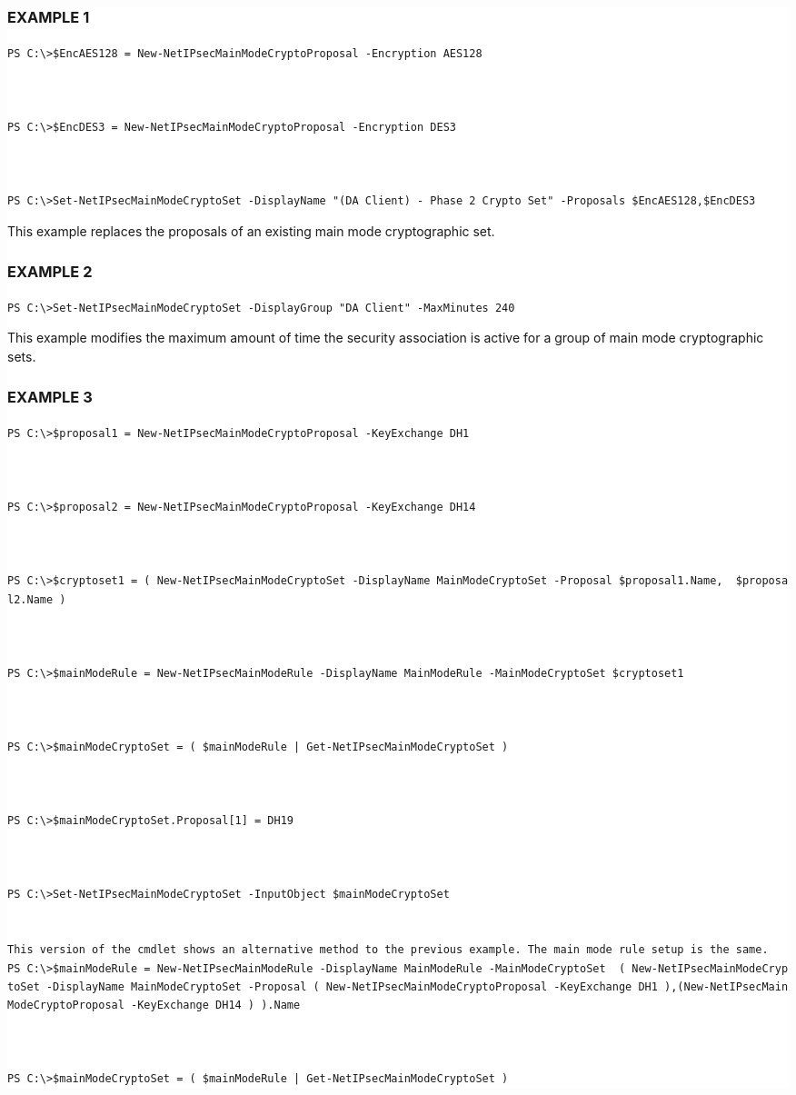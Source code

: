 ### EXAMPLE 1
```
PS C:\>$EncAES128 = New-NetIPsecMainModeCryptoProposal -Encryption AES128



PS C:\>$EncDES3 = New-NetIPsecMainModeCryptoProposal -Encryption DES3



PS C:\>Set-NetIPsecMainModeCryptoSet -DisplayName "(DA Client) - Phase 2 Crypto Set" -Proposals $EncAES128,$EncDES3
```

This example replaces the proposals of an existing main mode cryptographic set.

### EXAMPLE 2
```
PS C:\>Set-NetIPsecMainModeCryptoSet -DisplayGroup "DA Client" -MaxMinutes 240
```

This example modifies the maximum amount of time the security association is active for a group of main mode cryptographic sets.

### EXAMPLE 3
```
PS C:\>$proposal1 = New-NetIPsecMainModeCryptoProposal -KeyExchange DH1



PS C:\>$proposal2 = New-NetIPsecMainModeCryptoProposal -KeyExchange DH14



PS C:\>$cryptoset1 = ( New-NetIPsecMainModeCryptoSet -DisplayName MainModeCryptoSet -Proposal $proposal1.Name,  $proposal2.Name )



PS C:\>$mainModeRule = New-NetIPsecMainModeRule -DisplayName MainModeRule -MainModeCryptoSet $cryptoset1



PS C:\>$mainModeCryptoSet = ( $mainModeRule | Get-NetIPsecMainModeCryptoSet )



PS C:\>$mainModeCryptoSet.Proposal[1] = DH19



PS C:\>Set-NetIPsecMainModeCryptoSet -InputObject $mainModeCryptoSet


This version of the cmdlet shows an alternative method to the previous example. The main mode rule setup is the same.
PS C:\>$mainModeRule = New-NetIPsecMainModeRule -DisplayName MainModeRule -MainModeCryptoSet  ( New-NetIPsecMainModeCryptoSet -DisplayName MainModeCryptoSet -Proposal ( New-NetIPsecMainModeCryptoProposal -KeyExchange DH1 ),(New-NetIPsecMainModeCryptoProposal -KeyExchange DH14 ) ).Name



PS C:\>$mainModeCryptoSet = ( $mainModeRule | Get-NetIPsecMainModeCryptoSet )
```